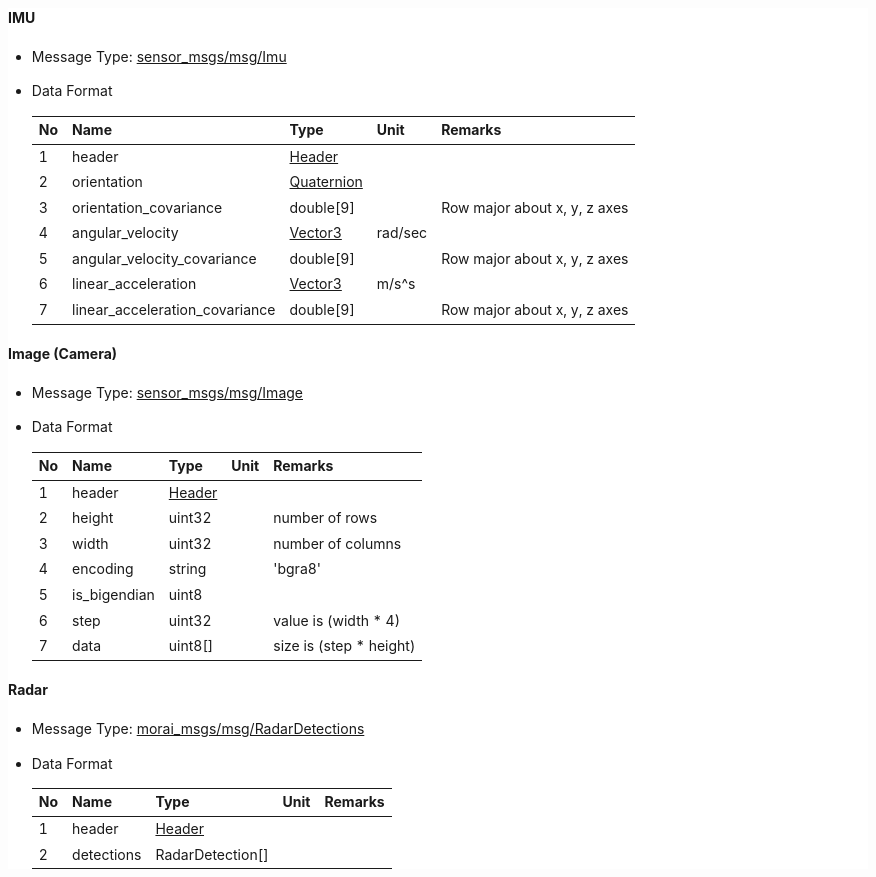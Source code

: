 #### IMU

- Message Type: [sensor_msgs/msg/Imu](https://github.com/ros2/common_interfaces/blob/galactic/sensor_msgs/msg/Imu.msg)

- Data Format

    | No  | Name | Type | Unit | Remarks |
    | --- | ---- | ---- | ---- | -------- |
    | 1 | header | [Header](https://github.com/ros2/common_interfaces/blob/galactic/std_msgs/msg/Header.msg) | | |
    | 2 | orientation | [Quaternion](https://github.com/ros2/common_interfaces/blob/galactic/geometry_msgs/msg/Quaternion.msg) | | |
    | 3 | orientation_covariance | double[9] | | Row major about x, y, z axes |
    | 4 | angular_velocity | [Vector3](https://github.com/ros2/common_interfaces/blob/galactic/geometry_msgs/msg/Vector3.msg) | rad/sec | |
    | 5 | angular_velocity_covariance | double[9] | | Row major about x, y, z axes |
    | 6 | linear_acceleration | [Vector3](https://github.com/ros2/common_interfaces/blob/galactic/geometry_msgs/msg/Vector3.msg) | m/s^s  | |
    | 7 | linear_acceleration_covariance | double[9] |  | Row major about x, y, z axes |

#### Image (Camera)

- Message Type: [sensor_msgs/msg/Image](https://github.com/ros2/common_interfaces/blob/galactic/sensor_msgs/msg/Image.msg)

- Data Format

    | No  | Name | Type | Unit | Remarks |
    | --- | ---- | ---- | ---- | -------- |
    | 1 | header | [Header](https://github.com/ros2/common_interfaces/blob/galactic/std_msgs/msg/Header.msg) | | |
    | 2 | height | uint32 | | number of rows|
    | 3 | width | uint32 | | number of columns |
    | 4 | encoding | string | | 'bgra8' |
    | 5 | is_bigendian | uint8 | | |
    | 6 | step | uint32 | | value is (width * 4) |
    | 7 | data | uint8[] |  | size is (step * height) |

#### Radar

- Message Type: [morai_msgs/msg/RadarDetections](https://github.com/MORAI-Autonomous/MORAI-ROS2_morai_msgs/blob/main/msg/RadarDetections.msg)

- Data Format

    | No  | Name | Type | Unit | Remarks |
    | --- | ---- | ---- | ---- | -------- |
    | 1 | header | [Header](https://github.com/ros2/common_interfaces/blob/galactic/std_msgs/msg/Header.msg) | | |
    | 2 | detections | RadarDetection[] | | |

